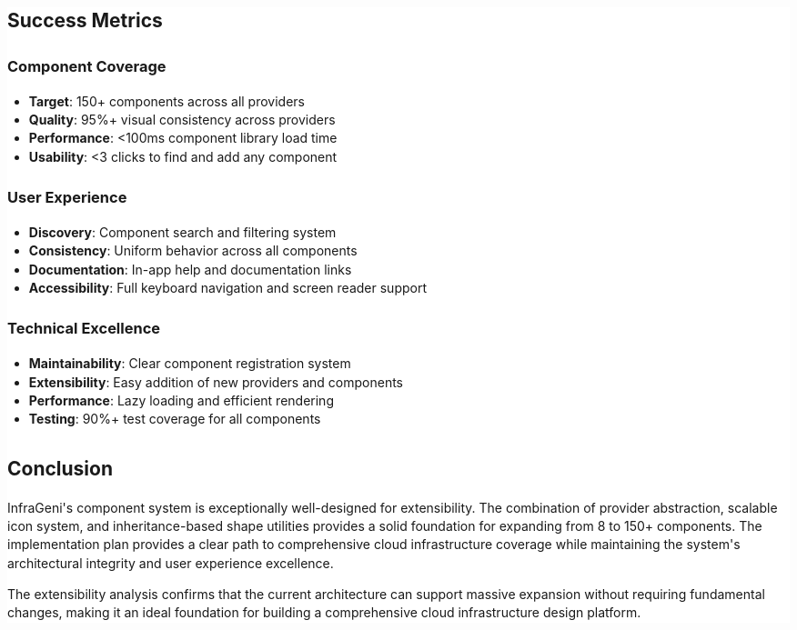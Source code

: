 ## Success Metrics

### Component Coverage
- **Target**: 150+ components across all providers
- **Quality**: 95%+ visual consistency across providers
- **Performance**: <100ms component library load time
- **Usability**: <3 clicks to find and add any component

### User Experience
- **Discovery**: Component search and filtering system
- **Consistency**: Uniform behavior across all components
- **Documentation**: In-app help and documentation links
- **Accessibility**: Full keyboard navigation and screen reader support

### Technical Excellence
- **Maintainability**: Clear component registration system
- **Extensibility**: Easy addition of new providers and components
- **Performance**: Lazy loading and efficient rendering
- **Testing**: 90%+ test coverage for all components

## Conclusion

InfraGeni's component system is exceptionally well-designed for extensibility. The combination of provider abstraction, scalable icon system, and inheritance-based shape utilities provides a solid foundation for expanding from 8 to 150+ components. The implementation plan provides a clear path to comprehensive cloud infrastructure coverage while maintaining the system's architectural integrity and user experience excellence.

The extensibility analysis confirms that the current architecture can support massive expansion without requiring fundamental changes, making it an ideal foundation for building a comprehensive cloud infrastructure design platform.